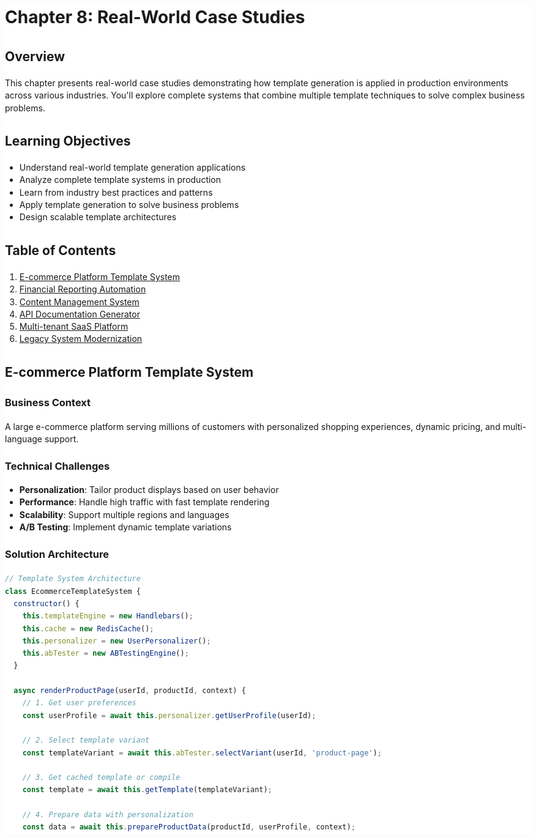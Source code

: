 # Chapter 8: Real-World Case Studies

## Overview

This chapter presents real-world case studies demonstrating how template generation is applied in production environments across various industries. You'll explore complete systems that combine multiple template techniques to solve complex business problems.

## Learning Objectives

- Understand real-world template generation applications
- Analyze complete template systems in production
- Learn from industry best practices and patterns
- Apply template generation to solve business problems
- Design scalable template architectures

## Table of Contents

1. [E-commerce Platform Template System](#e-commerce-platform-template-system)
2. [Financial Reporting Automation](#financial-reporting-automation)
3. [Content Management System](#content-management-system)
4. [API Documentation Generator](#api-documentation-generator)
5. [Multi-tenant SaaS Platform](#multi-tenant-saas-platform)
6. [Legacy System Modernization](#legacy-system-modernization)

## E-commerce Platform Template System

### Business Context
A large e-commerce platform serving millions of customers with personalized shopping experiences, dynamic pricing, and multi-language support.

### Technical Challenges
- **Personalization**: Tailor product displays based on user behavior
- **Performance**: Handle high traffic with fast template rendering
- **Scalability**: Support multiple regions and languages
- **A/B Testing**: Implement dynamic template variations

### Solution Architecture

```javascript
// Template System Architecture
class EcommerceTemplateSystem {
  constructor() {
    this.templateEngine = new Handlebars();
    this.cache = new RedisCache();
    this.personalizer = new UserPersonalizer();
    this.abTester = new ABTestingEngine();
  }

  async renderProductPage(userId, productId, context) {
    // 1. Get user preferences
    const userProfile = await this.personalizer.getUserProfile(userId);
    
    // 2. Select template variant
    const templateVariant = await this.abTester.selectVariant(userId, 'product-page');
    
    // 3. Get cached template or compile
    const template = await this.getTemplate(templateVariant);
    
    // 4. Prepare data with personalization
    const data = await this.prepareProductData(productId, userProfile, context);
```